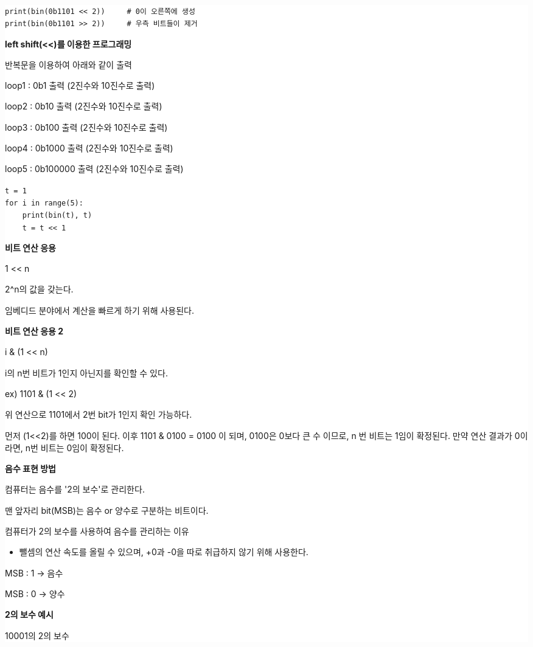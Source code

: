 ```
print(bin(0b1101 << 2))		# 0이 오른쪽에 생성
print(bin(0b1101 >> 2))		# 우측 비트들이 제거
```
**left shift(<<)를 이용한 프로그래밍**

반복문을 이용하여 아래와 같이 출력

loop1 : 0b1 출력 (2진수와 10진수로 출력)

loop2 : 0b10 출력 (2진수와 10진수로 출력)

loop3 : 0b100 출력 (2진수와 10진수로 출력)

loop4 : 0b1000 출력 (2진수와 10진수로 출력)

loop5 : 0b100000 출력 (2진수와 10진수로 출력)

```
t = 1
for i in range(5):
    print(bin(t), t)
    t = t << 1
```

**비트 연산 응용**

1 << n

2^n의 값을 갖는다.

임베디드 분야에서 계산을 빠르게 하기 위해 사용된다.

**비트 연산 응용 2**

i & (1 << n)

i의 n번 비트가 1인지 아닌지를 확인할 수 있다.

ex) 1101 & (1 << 2)

위 연산으로 1101에서 2번 bit가 1인지 확인 가능하다.

먼저 (1<<2)를 하면 100이 된다. 이후 1101 & 0100 = 0100 이 되며, 0100은 0보다 큰 수 이므로, n 번 비트는 1임이 확정된다. 만약 연산 결과가 0이라면, n번 비트는 0임이 확정된다.

**음수 표현 방법**

컴퓨터는 음수를 '2의 보수'로 관리한다.

맨 앞자리 bit(MSB)는 음수 or 양수로 구분하는 비트이다.

컴퓨터가 2의 보수를 사용하여 음수를 관리하는 이유

- 뺄셈의 연산 속도를 올릴 수 있으며, +0과 -0을 따로 취급하지 않기 위해 사용한다.

MSB : 1 -> 음수

MSB : 0 -> 양수

**2의 보수 예시**

10001의 2의 보수
